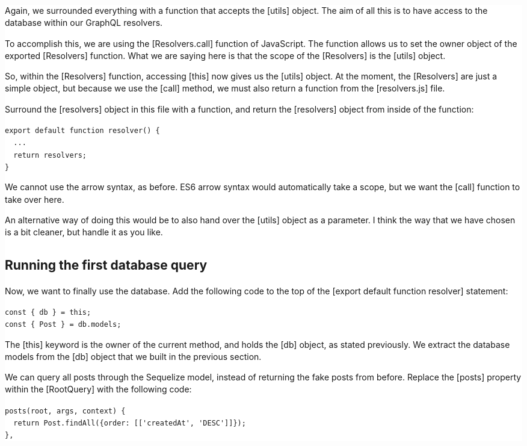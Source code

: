 
Again, we surrounded everything with a function that accepts the
[utils] object. The aim of all this is to have access to the
database within our GraphQL resolvers.

To accomplish this, we are using the [Resolvers.call] function of
JavaScript. The function allows us to set the owner object of the
exported [Resolvers] function. What we are saying here is that the
scope of the [Resolvers] is the [utils] object.

So, within the [Resolvers] function, accessing [this] now
gives us the [utils] object. At the moment, the [Resolvers]
are just a simple object, but because we use the [call] method, we
must also return a function from the [resolvers.js] file.

Surround the [resolvers] object in this file with a function, and
return the [resolvers] object from inside of the function:

```
export default function resolver() { 
  ...
  return resolvers;
}
```


We cannot use the arrow syntax, as before. ES6 arrow syntax would
automatically take a scope, but we want the [call] function to
take over here.

An alternative way of doing this would be to also hand over the
[utils] object as a parameter. I think the way that we have chosen
is a bit cleaner, but handle it as you like.



Running the first database query
--------------------------------

Now, we want to finally use the database. Add the following code to the
top of the [export default function resolver] statement:

```
const { db } = this;
const { Post } = db.models;
```


The [this] keyword is the owner of the current method, and holds
the [db] object, as stated previously. We extract the database
models from the [db] object that we built in the previous section.


We can query all posts through the Sequelize model, instead of returning
the fake posts from before. Replace the [posts] property within
the [RootQuery] with the following code:

```
posts(root, args, context) {
  return Post.findAll({order: [['createdAt', 'DESC']]});
},
```
